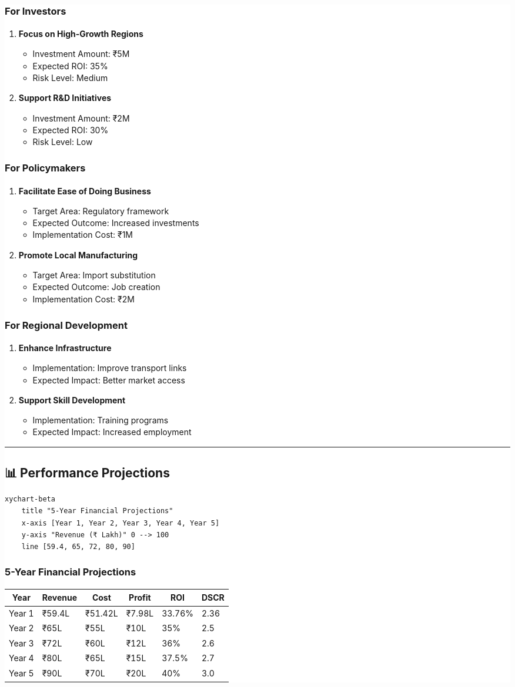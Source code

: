### For Investors
1. **Focus on High-Growth Regions**
   - Investment Amount: ₹5M
   - Expected ROI: 35%
   - Risk Level: Medium

2. **Support R&D Initiatives**
   - Investment Amount: ₹2M
   - Expected ROI: 30%
   - Risk Level: Low

### For Policymakers
1. **Facilitate Ease of Doing Business**
   - Target Area: Regulatory framework
   - Expected Outcome: Increased investments
   - Implementation Cost: ₹1M

2. **Promote Local Manufacturing**
   - Target Area: Import substitution
   - Expected Outcome: Job creation
   - Implementation Cost: ₹2M

### For Regional Development
1. **Enhance Infrastructure**
   - Implementation: Improve transport links
   - Expected Impact: Better market access

2. **Support Skill Development**
   - Implementation: Training programs
   - Expected Impact: Increased employment

---

## 📊 Performance Projections

```mermaid
xychart-beta
    title "5-Year Financial Projections"
    x-axis [Year 1, Year 2, Year 3, Year 4, Year 5]
    y-axis "Revenue (₹ Lakh)" 0 --> 100
    line [59.4, 65, 72, 80, 90]
```

### 5-Year Financial Projections
| Year | Revenue | Cost | Profit | ROI | DSCR |
|------|---------|------|--------|-----|------|
| Year 1 | ₹59.4L | ₹51.42L | ₹7.98L | 33.76% | 2.36 |
| Year 2 | ₹65L | ₹55L | ₹10L | 35% | 2.5 |
| Year 3 | ₹72L | ₹60L | ₹12L | 36% | 2.6 |
| Year 4 | ₹80L | ₹65L | ₹15L | 37.5% | 2.7 |
| Year 5 | ₹90L | ₹70L | ₹20L | 40% | 3.0 |
